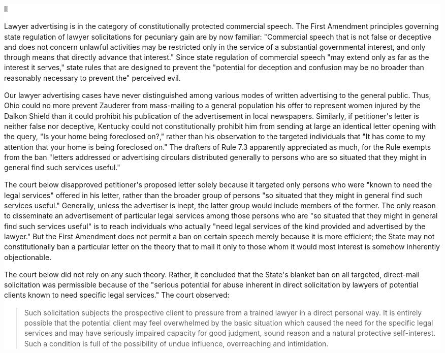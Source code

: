 II

Lawyer advertising is in the category of constitutionally protected
commercial speech. The First Amendment principles governing state
regulation of lawyer solicitations for pecuniary gain are by now
familiar: "Commercial speech that is not false or deceptive and does not
concern unlawful activities may be restricted only in the service of a
substantial governmental interest, and only through means that directly
advance that interest." Since state regulation of commercial speech "may
extend only as far as the interest it serves," state rules that are
designed to prevent the "potential for deception and confusion may be no
broader than reasonably necessary to prevent the" perceived evil.

Our lawyer advertising cases have never distinguished among various
modes of written advertising to the general public. Thus, Ohio could no
more prevent Zauderer from mass-mailing to a general population his
offer to represent women injured by the Dalkon Shield than it could
prohibit his publication of the advertisement in local newspapers.
Similarly, if petitioner's letter is neither false nor deceptive,
Kentucky could not constitutionally prohibit him from sending at large
an identical letter opening with the query, "Is your home being
foreclosed on?," rather than his observation to the targeted individuals
that "It has come to my attention that your home is being foreclosed
on." The drafters of Rule 7.3 apparently appreciated as much, for the
Rule exempts from the ban "letters addressed or advertising circulars
distributed generally to persons who are so situated that they might in
general find such services useful."

The court below disapproved petitioner's proposed letter solely because
it targeted only persons who were "known to need the legal services"
offered in his letter, rather than the broader group of persons "so
situated that they might in general find such services useful."
Generally, unless the advertiser is inept, the latter group would
include members of the former. The only reason to disseminate an
advertisement of particular legal services among those persons who are
"so situated that they might in general find such services useful" is to
reach individuals who actually "need legal services of the kind provided
and advertised by the lawyer." But the First Amendment does not permit a
ban on certain speech merely because it is more efficient; the State may
not constitutionally ban a particular letter on the theory that to mail
it only to those whom it would most interest is somehow inherently
objectionable.

The court below did not rely on any such theory. Rather, it concluded
that the State's blanket ban on all targeted, direct-mail solicitation
was permissible because of the "serious potential for abuse inherent in
direct solicitation by lawyers of potential clients known to need
specific legal services." The court observed:

> Such solicitation subjects the prospective client to pressure from a
> trained lawyer in a direct personal way. It is entirely possible that
> the potential client may feel overwhelmed by the basic situation which
> caused the need for the specific legal services and may have seriously
> impaired capacity for good judgment, sound reason and a natural
> protective self-interest. Such a condition is full of the possibility
> of undue influence, overreaching and intimidation.
